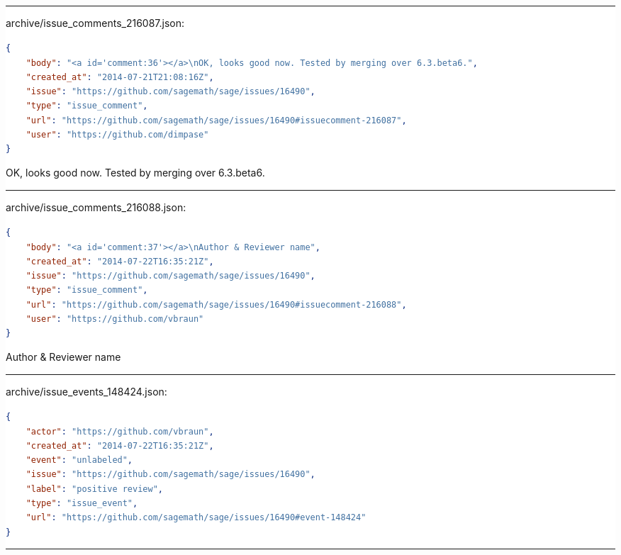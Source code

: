 

---

archive/issue_comments_216087.json:
```json
{
    "body": "<a id='comment:36'></a>\nOK, looks good now. Tested by merging over 6.3.beta6.",
    "created_at": "2014-07-21T21:08:16Z",
    "issue": "https://github.com/sagemath/sage/issues/16490",
    "type": "issue_comment",
    "url": "https://github.com/sagemath/sage/issues/16490#issuecomment-216087",
    "user": "https://github.com/dimpase"
}
```

<a id='comment:36'></a>
OK, looks good now. Tested by merging over 6.3.beta6.



---

archive/issue_comments_216088.json:
```json
{
    "body": "<a id='comment:37'></a>\nAuthor & Reviewer name",
    "created_at": "2014-07-22T16:35:21Z",
    "issue": "https://github.com/sagemath/sage/issues/16490",
    "type": "issue_comment",
    "url": "https://github.com/sagemath/sage/issues/16490#issuecomment-216088",
    "user": "https://github.com/vbraun"
}
```

<a id='comment:37'></a>
Author & Reviewer name



---

archive/issue_events_148424.json:
```json
{
    "actor": "https://github.com/vbraun",
    "created_at": "2014-07-22T16:35:21Z",
    "event": "unlabeled",
    "issue": "https://github.com/sagemath/sage/issues/16490",
    "label": "positive review",
    "type": "issue_event",
    "url": "https://github.com/sagemath/sage/issues/16490#event-148424"
}
```



---

